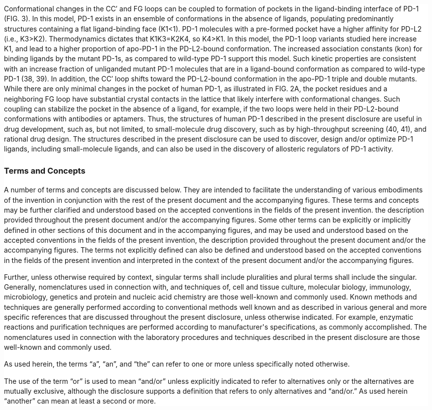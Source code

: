 Conformational changes in the CC′ and FG loops can be coupled to formation of pockets in the ligand-binding interface of PD-1 (FIG. 3). In this model, PD-1 exists in an ensemble of conformations in the absence of ligands, populating predominantly structures containing a flat ligand-binding face (K1<1). PD-1 molecules with a pre-formed pocket have a higher affinity for PD-L2 (i.e., K3>K2). Thermodynamics dictates that K1K3=K2K4, so K4>K1. In this model, the PD-1 loop variants studied here increase K1, and lead to a higher proportion of apo-PD-1 in the PD-L2-bound conformation. The increased association constants (kon) for binding ligands by the mutant PD-1s, as compared to wild-type PD-1 support this model. Such kinetic properties are consistent with an increase fraction of unliganded mutant PD-1 molecules that are in a ligand-bound conformation as compared to wild-type PD-1 (38, 39). In addition, the CC′ loop shifts toward the PD-L2-bound conformation in the apo-PD-1 triple and double mutants. While there are only minimal changes in the pocket of human PD-1, as illustrated in FIG. 2A, the pocket residues and a neighboring FG loop have substantial crystal contacts in the lattice that likely interfere with conformational changes. Such coupling can stabilize the pocket in the absence of a ligand, for example, if the two loops were held in their PD-L2-bound conformations with antibodies or aptamers. Thus, the structures of human PD-1 described in the present disclosure are useful in drug development, such as, but not limited, to small-molecule drug discovery, such as by high-throughput screening (40, 41), and rational drug design. The structures described in the present disclosure can be used to discover, design and/or optimize PD-1 ligands, including small-molecule ligands, and can also be used in the discovery of allosteric regulators of PD-1 activity.

### Terms and Concepts

A number of terms and concepts are discussed below. They are intended to facilitate the understanding of various embodiments of the invention in conjunction with the rest of the present document and the accompanying figures. These terms and concepts may be further clarified and understood based on the accepted conventions in the fields of the present invention. the description provided throughout the present document and/or the accompanying figures. Some other terms can be explicitly or implicitly defined in other sections of this document and in the accompanying figures, and may be used and understood based on the accepted conventions in the fields of the present invention, the description provided throughout the present document and/or the accompanying figures. The terms not explicitly defined can also be defined and understood based on the accepted conventions in the fields of the present invention and interpreted in the context of the present document and/or the accompanying figures.

Further, unless otherwise required by context, singular terms shall include pluralities and plural terms shall include the singular. Generally, nomenclatures used in connection with, and techniques of, cell and tissue culture, molecular biology, immunology, microbiology, genetics and protein and nucleic acid chemistry are those well-known and commonly used. Known methods and techniques are generally performed according to conventional methods well known and as described in various general and more specific references that are discussed throughout the present disclosure, unless otherwise indicated. For example, enzymatic reactions and purification techniques are performed according to manufacturer's specifications, as commonly accomplished. The nomenclatures used in connection with the laboratory procedures and techniques described in the present disclosure are those well-known and commonly used.

As used herein, the terms “a”, “an”, and “the” can refer to one or more unless specifically noted otherwise.

The use of the term “or” is used to mean “and/or” unless explicitly indicated to refer to alternatives only or the alternatives are mutually exclusive, although the disclosure supports a definition that refers to only alternatives and “and/or.” As used herein “another” can mean at least a second or more.
